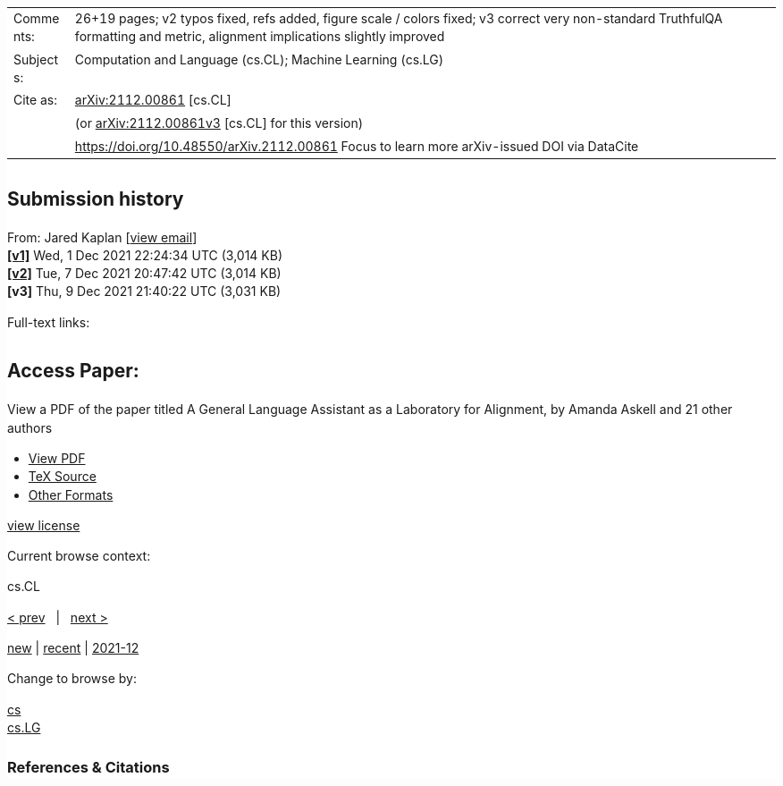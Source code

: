 |  |  |
| --- | --- |
| Comments: | 26+19 pages; v2 typos fixed, refs added, figure scale / colors fixed; v3 correct very non-standard TruthfulQA formatting and metric, alignment implications slightly improved |
| Subjects: | Computation and Language (cs.CL); Machine Learning (cs.LG) |
| Cite as: | [arXiv:2112.00861](https://arxiv.org/abs/2112.00861) [cs.CL] |
|  | (or  [arXiv:2112.00861v3](https://arxiv.org/abs/2112.00861v3) [cs.CL] for this version) |
|  | <https://doi.org/10.48550/arXiv.2112.00861> Focus to learn more  arXiv-issued DOI via DataCite |

## Submission history

From: Jared Kaplan [[view email](/show-email/2acd87ba/2112.00861)]   
 **[[v1]](/abs/2112.00861v1)**
Wed, 1 Dec 2021 22:24:34 UTC (3,014 KB)  
**[[v2]](/abs/2112.00861v2)**
Tue, 7 Dec 2021 20:47:42 UTC (3,014 KB)  
**[v3]**
Thu, 9 Dec 2021 21:40:22 UTC (3,031 KB)

Full-text links:

## Access Paper:

View a PDF of the paper titled A General Language Assistant as a Laboratory for Alignment, by Amanda Askell and 21 other authors

* [View PDF](/pdf/2112.00861)
* [TeX Source](/src/2112.00861)
* [Other Formats](/format/2112.00861)

[view license](http://arxiv.org/licenses/nonexclusive-distrib/1.0/ "Rights to this article")

Current browse context:

cs.CL

[< prev](/prevnext?id=2112.00861&function=prev&context=cs.CL "previous in cs.CL (accesskey p)")
  |   
[next >](/prevnext?id=2112.00861&function=next&context=cs.CL "next in cs.CL (accesskey n)")

[new](/list/cs.CL/new)
 | 
[recent](/list/cs.CL/recent)
 | [2021-12](/list/cs.CL/2021-12)

Change to browse by:

[cs](/abs/2112.00861?context=cs)  
[cs.LG](/abs/2112.00861?context=cs.LG)

### References & Citations
